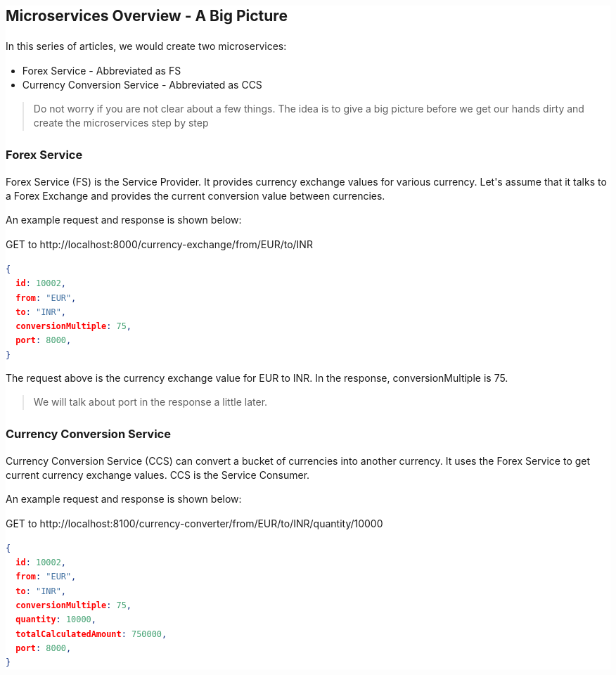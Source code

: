

## Microservices Overview - A Big Picture

In this series of articles, we would create two microservices:
- Forex Service - Abbreviated as FS
- Currency Conversion Service - Abbreviated as CCS

> Do not worry if you are not clear about a few things. The idea is to give a big picture before we get our hands dirty and create the microservices step by step




### Forex Service

Forex Service (FS) is the Service Provider. It provides currency exchange values for various currency. Let's assume that it talks to a Forex Exchange and provides the current conversion value between currencies.

An example request and response is shown below:

GET to http://localhost:8000/currency-exchange/from/EUR/to/INR

```json
{
  id: 10002,
  from: "EUR",
  to: "INR",
  conversionMultiple: 75,
  port: 8000,
}
```

The request above is the currency exchange value for EUR to INR. In the response, conversionMultiple is 75.

> We will talk about port in the response a little later.

### Currency Conversion Service

Currency Conversion Service (CCS) can convert a bucket of currencies into another currency. It uses the Forex Service to get current currency exchange values. CCS is the Service Consumer.

An example request and response is shown below:

GET to http://localhost:8100/currency-converter/from/EUR/to/INR/quantity/10000

```json
{
  id: 10002,
  from: "EUR",
  to: "INR",
  conversionMultiple: 75,
  quantity: 10000,
  totalCalculatedAmount: 750000,
  port: 8000,
}
```
